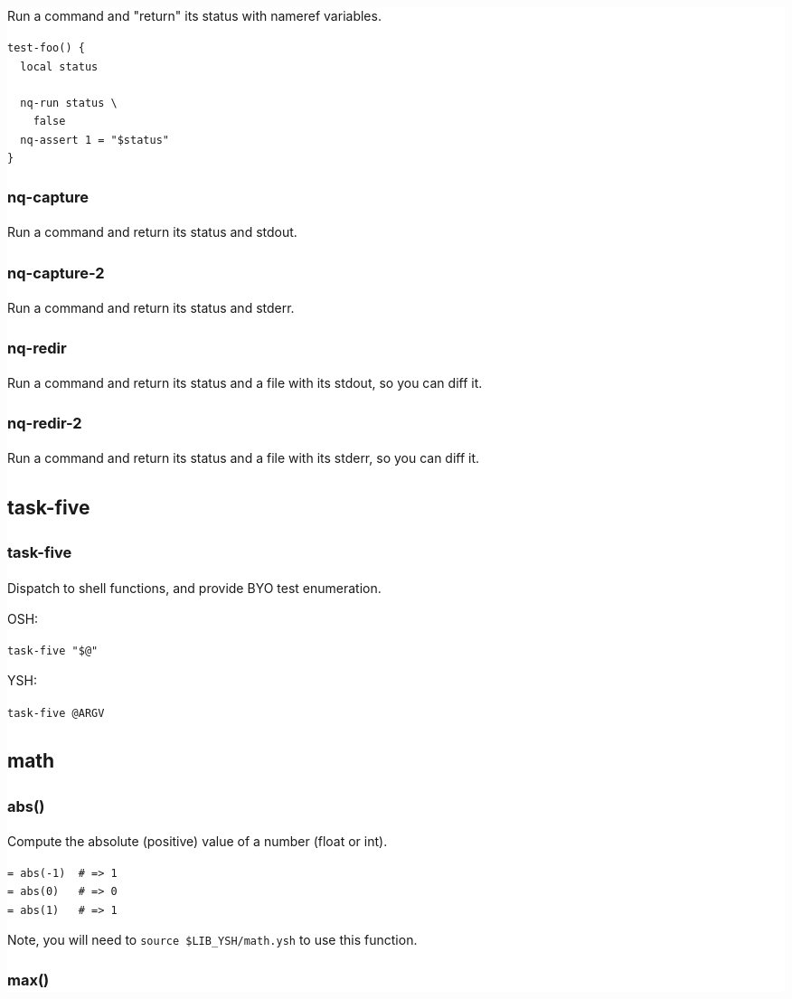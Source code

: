 Run a command and "return" its status with nameref variables.

    test-foo() {
      local status

      nq-run status \
        false
      nq-assert 1 = "$status"
    }

### nq-capture

Run a command and return its status and stdout.

### nq-capture-2

Run a command and return its status and stderr.

### nq-redir

Run a command and return its status and a file with its stdout, so you can diff
it.

### nq-redir-2

Run a command and return its status and a file with its stderr, so you can diff
it.

## task-five

### task-five

Dispatch to shell functions, and provide BYO test enumeration.

OSH:

    task-five "$@"

YSH:

    task-five @ARGV

## math

### abs()

Compute the absolute (positive) value of a number (float or int).

    = abs(-1)  # => 1
    = abs(0)   # => 0
    = abs(1)   # => 1

Note, you will need to `source $LIB_YSH/math.ysh` to use this function.

### max()
